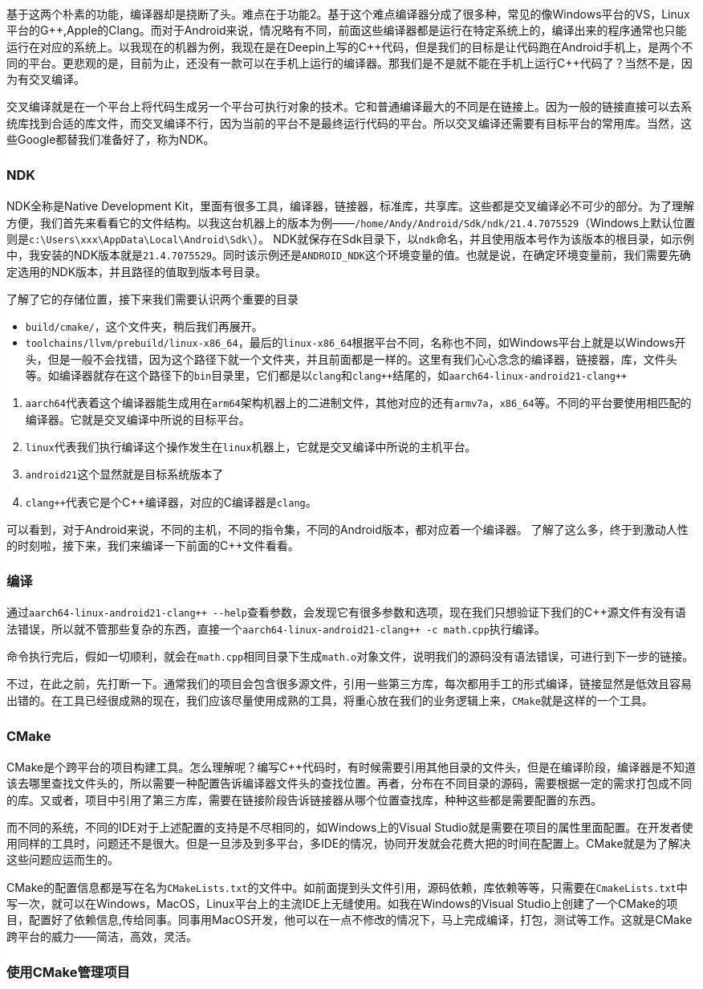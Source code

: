 基于这两个朴素的功能，编译器却是挠断了头。难点在于功能2。基于这个难点编译器分成了很多种，常见的像Windows平台的VS，Linux平台的G++,Apple的Clang。而对于Android来说，情况略有不同，前面这些编译器都是运行在特定系统上的，编译出来的程序通常也只能运行在对应的系统上。以我现在的机器为例，我现在是在Deepin上写的C++代码，但是我们的目标是让代码跑在Android手机上，是两个不同的平台。更悲观的是，目前为止，还没有一款可以在手机上运行的编译器。那我们是不是就不能在手机上运行C++代码了？当然不是，因为有交叉编译。

交叉编译就是在一个平台上将代码生成另一个平台可执行对象的技术。它和普通编译最大的不同是在链接上。因为一般的链接直接可以去系统库找到合适的库文件，而交叉编译不行，因为当前的平台不是最终运行代码的平台。所以交叉编译还需要有目标平台的常用库。当然，这些Google都替我们准备好了，称为NDK。

### NDK

NDK全称是Native Development Kit，里面有很多工具，编译器，链接器，标准库，共享库。这些都是交叉编译必不可少的部分。为了理解方便，我们首先来看看它的文件结构。以我这台机器上的版本为例——`/home/Andy/Android/Sdk/ndk/21.4.7075529`（Windows上默认位置则是`c:\Users\xxx\AppData\Local\Android\Sdk\`）。 NDK就保存在Sdk目录下，以`ndk`命名，并且使用版本号作为该版本的根目录，如示例中，我安装的NDK版本就是`21.4.7075529`。同时该示例还是`ANDROID_NDK`这个环境变量的值。也就是说，在确定环境变量前，我们需要先确定选用的NDK版本，并且路径的值取到版本号目录。

了解了它的存储位置，接下来我们需要认识两个重要的目录

- `build/cmake/`，这个文件夹，稍后我们再展开。
- `toolchains/llvm/prebuild/linux-x86_64`，最后的`linux-x86_64`根据平台不同，名称也不同，如Windows平台上就是以Windows开头，但是一般不会找错，因为这个路径下就一个文件夹，并且前面都是一样的。这里有我们心心念念的编译器，链接器，库，文件头等。如编译器就存在这个路径下的`bin`目录里，它们都是以`clang`和`clang++`结尾的，如`aarch64-linux-android21-clang++`

1. `aarch64`代表着这个编译器能生成用在`arm64`架构机器上的二进制文件，其他对应的还有`armv7a`，`x86_64`等。不同的平台要使用相匹配的编译器。它就是交叉编译中所说的目标平台。

2. `linux`代表我们执行编译这个操作发生在`linux`机器上，它就是交叉编译中所说的主机平台。

3. `android21`这个显然就是目标系统版本了

4. `clang++`代表它是个C++编译器，对应的C编译器是`clang`。

可以看到，对于Android来说，不同的主机，不同的指令集，不同的Android版本，都对应着一个编译器。
了解了这么多，终于到激动人性的时刻啦，接下来，我们来编译一下前面的C++文件看看。

### 编译

通过`aarch64-linux-android21-clang++ --help`查看参数，会发现它有很多参数和选项，现在我们只想验证下我们的C++源文件有没有语法错误，所以就不管那些复杂的东西，直接一个`aarch64-linux-android21-clang++ -c math.cpp`执行编译。

命令执行完后，假如一切顺利，就会在`math.cpp`相同目录下生成`math.o`对象文件，说明我们的源码没有语法错误，可进行到下一步的链接。

不过，在此之前，先打断一下。通常我们的项目会包含很多源文件，引用一些第三方库，每次都用手工的形式编译，链接显然是低效且容易出错的。在工具已经很成熟的现在，我们应该尽量使用成熟的工具，将重心放在我们的业务逻辑上来，`CMake`就是这样的一个工具。

### CMake

CMake是个跨平台的项目构建工具。怎么理解呢？编写C++代码时，有时候需要引用其他目录的文件头，但是在编译阶段，编译器是不知道该去哪里查找文件头的，所以需要一种配置告诉编译器文件头的查找位置。再者，分布在不同目录的源码，需要根据一定的需求打包成不同的库。又或者，项目中引用了第三方库，需要在链接阶段告诉链接器从哪个位置查找库，种种这些都是需要配置的东西。

而不同的系统，不同的IDE对于上述配置的支持是不尽相同的，如Windows上的Visual Studio就是需要在项目的属性里面配置。在开发者使用同样的工具时，问题还不是很大。但是一旦涉及到多平台，多IDE的情况，协同开发就会花费大把的时间在配置上。CMake就是为了解决这些问题应运而生的。

CMake的配置信息都是写在名为`CMakeLists.txt`的文件中。如前面提到头文件引用，源码依赖，库依赖等等，只需要在`CmakeLists.txt`中写一次，就可以在Windows，MacOS，Linux平台上的主流IDE上无缝使用。如我在Windows的Visual Studio上创建了一个CMake的项目，配置好了依赖信息,传给同事。同事用MacOS开发，他可以在一点不修改的情况下，马上完成编译，打包，测试等工作。这就是CMake跨平台的威力——简洁，高效，灵活。

### 使用CMake管理项目
